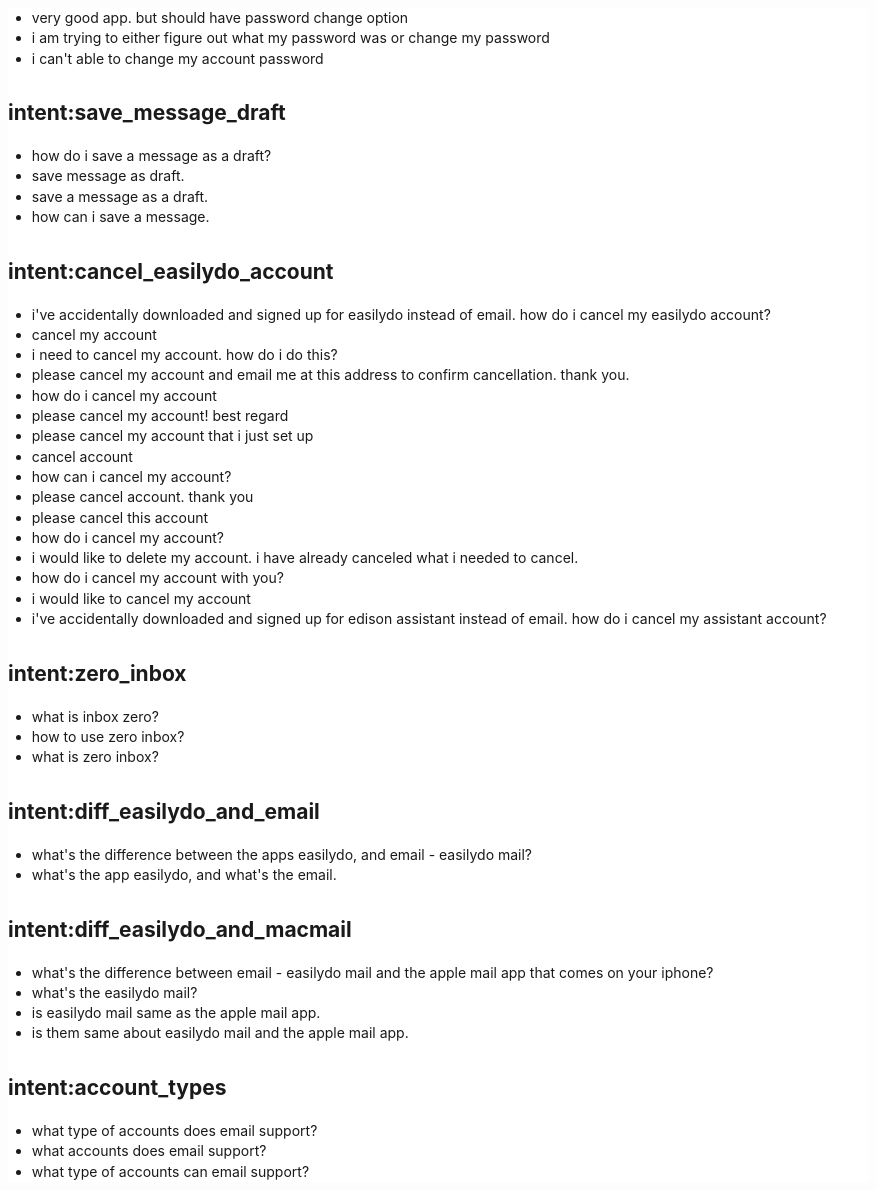 - very good app. but should have password change option
- i am trying to either figure out what my password was or change my password 
- i can't able to change my account password

## intent:save_message_draft
- how do i save a message as a draft?
- save message as draft.
- save a message as a draft.
- how can i save a message.

## intent:cancel_easilydo_account
- i've accidentally downloaded and signed up for easilydo instead of email. how do i cancel my easilydo account?
- cancel my account
- i need to cancel my account. how do i do this?
- please cancel my account and email me at this address to confirm cancellation. thank you. 
- how do i cancel my account 
- please cancel my account!  best regard
- please cancel my account that i just set up 
- cancel account
- how can i cancel my account?
- please cancel account. thank you
- please cancel this account 
- how do i cancel my account? 
- i would like to delete my account. i have already canceled what i needed to cancel.
- how do i cancel my account with you?
- i would like to cancel my account
- i've accidentally downloaded and signed up for edison assistant instead of email. how do i cancel my assistant account?

## intent:zero_inbox
- what is inbox zero?
- how to use zero inbox?
- what is zero inbox?

## intent:diff_easilydo_and_email
- what's the difference between the apps easilydo, and email - easilydo mail?
- what's the app easilydo, and what's the email.

## intent:diff_easilydo_and_macmail
- what's the difference between email - easilydo mail and the apple mail app that comes on your iphone?
- what's the easilydo mail?
- is easilydo mail same as  the apple mail app.
- is  them same about easilydo mail and the apple mail app.

## intent:account_types
- what type of accounts does email support?
- what accounts does email support?
- what type of accounts can email support?
